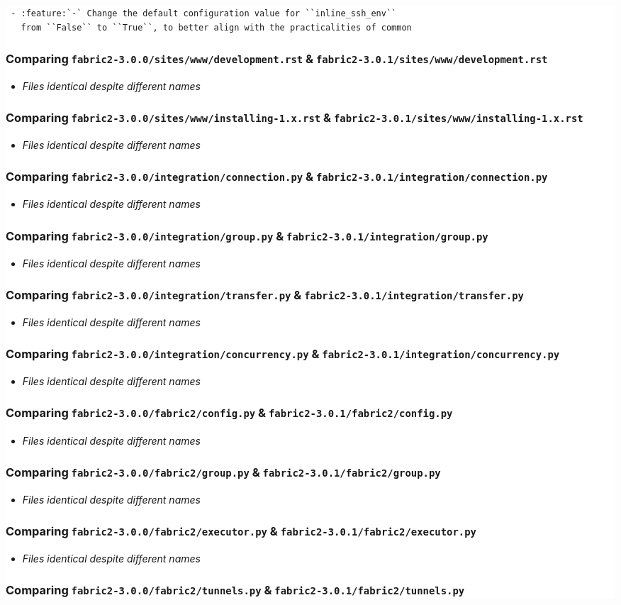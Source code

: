 ```diff
 - :feature:`-` Change the default configuration value for ``inline_ssh_env``
   from ``False`` to ``True``, to better align with the practicalities of common
```

### Comparing `fabric2-3.0.0/sites/www/development.rst` & `fabric2-3.0.1/sites/www/development.rst`

 * *Files identical despite different names*

### Comparing `fabric2-3.0.0/sites/www/installing-1.x.rst` & `fabric2-3.0.1/sites/www/installing-1.x.rst`

 * *Files identical despite different names*

### Comparing `fabric2-3.0.0/integration/connection.py` & `fabric2-3.0.1/integration/connection.py`

 * *Files identical despite different names*

### Comparing `fabric2-3.0.0/integration/group.py` & `fabric2-3.0.1/integration/group.py`

 * *Files identical despite different names*

### Comparing `fabric2-3.0.0/integration/transfer.py` & `fabric2-3.0.1/integration/transfer.py`

 * *Files identical despite different names*

### Comparing `fabric2-3.0.0/integration/concurrency.py` & `fabric2-3.0.1/integration/concurrency.py`

 * *Files identical despite different names*

### Comparing `fabric2-3.0.0/fabric2/config.py` & `fabric2-3.0.1/fabric2/config.py`

 * *Files identical despite different names*

### Comparing `fabric2-3.0.0/fabric2/group.py` & `fabric2-3.0.1/fabric2/group.py`

 * *Files identical despite different names*

### Comparing `fabric2-3.0.0/fabric2/executor.py` & `fabric2-3.0.1/fabric2/executor.py`

 * *Files identical despite different names*

### Comparing `fabric2-3.0.0/fabric2/tunnels.py` & `fabric2-3.0.1/fabric2/tunnels.py`
